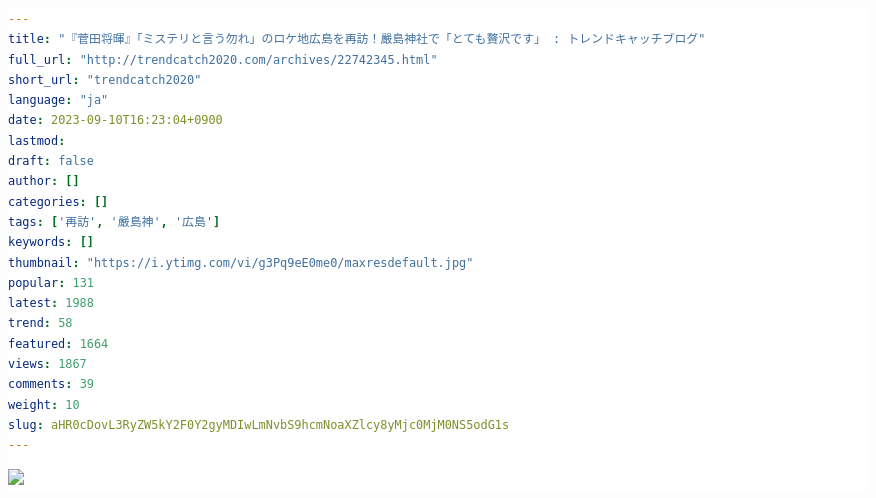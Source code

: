 ```yaml
---
title: "『菅田将暉』「ミステリと言う勿れ」のロケ地広島を再訪！嚴島神社で「とても贅沢です」 : トレンドキャッチブログ"
full_url: "http://trendcatch2020.com/archives/22742345.html"
short_url: "trendcatch2020"
language: "ja"
date: 2023-09-10T16:23:04+0900
lastmod: 
draft: false
author: []
categories: []
tags: ['再訪', '嚴島神', '広島']
keywords: []
thumbnail: "https://i.ytimg.com/vi/g3Pq9eE0me0/maxresdefault.jpg"
popular: 131
latest: 1988
trend: 58
featured: 1664
views: 1867
comments: 39
weight: 10
slug: aHR0cDovL3RyZW5kY2F0Y2gyMDIwLmNvbS9hcmNoaXZlcy8yMjc0MjM0NS5odG1s
---
```


![](https://i.ytimg.com/vi/g3Pq9eE0me0/maxresdefault.jpg)
